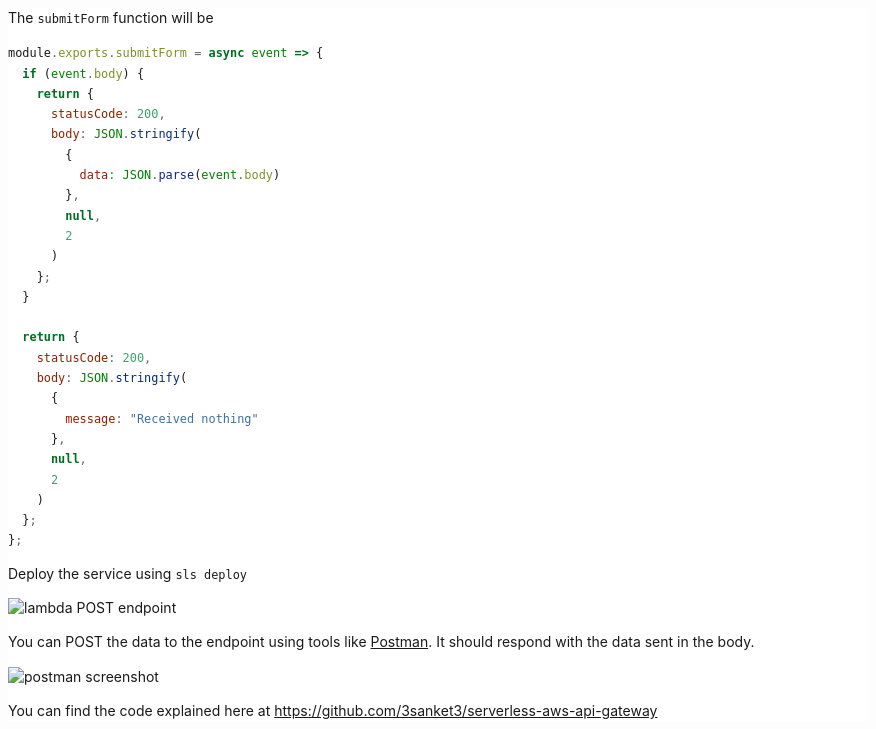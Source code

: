 The `submitForm` function will be

```js
module.exports.submitForm = async event => {
  if (event.body) {
    return {
      statusCode: 200,
      body: JSON.stringify(
        {
          data: JSON.parse(event.body)
        },
        null,
        2
      )
    };
  }

  return {
    statusCode: 200,
    body: JSON.stringify(
      {
        message: "Received nothing"
      },
      null,
      2
    )
  };
};
```

Deploy the service using `sls deploy`

![lambda POST endpoint](/media/lambda-post-endpoint.png)

You can POST the data to the endpoint using tools like [Postman](https://www.getpostman.com/). It should respond with the data sent in the body.

![postman screenshot](/media/postman.png)

You can find the code explained here at https://github.com/3sanket3/serverless-aws-api-gateway
